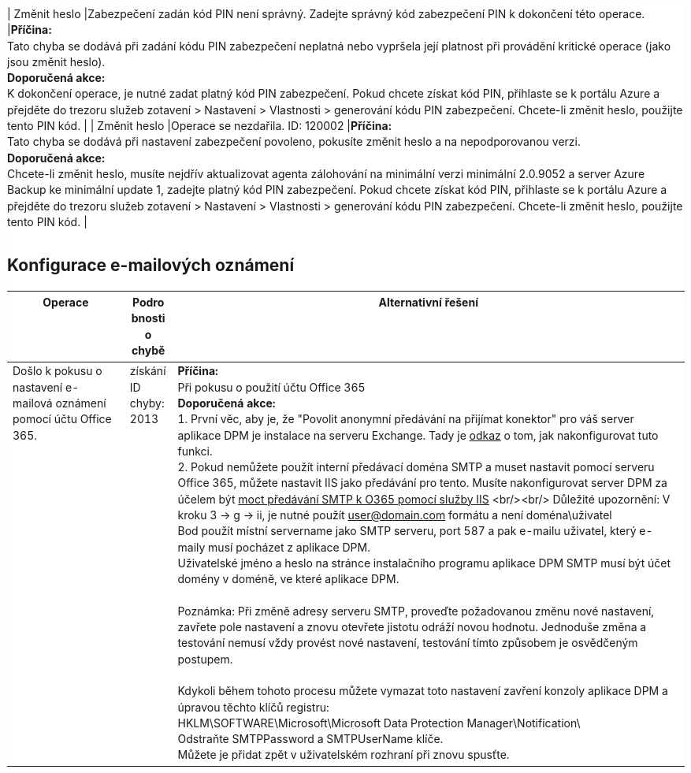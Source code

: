 | Změnit heslo |Zabezpečení zadán kód PIN není správný. Zadejte správný kód zabezpečení PIN k dokončení této operace. |**Příčina:**<br/> Tato chyba se dodává při zadání kódu PIN zabezpečení neplatná nebo vypršela její platnost při provádění kritické operace (jako jsou změnit heslo). <br/>**Doporučená akce:**<br/> K dokončení operace, je nutné zadat platný kód PIN zabezpečení. Pokud chcete získat kód PIN, přihlaste se k portálu Azure a přejděte do trezoru služeb zotavení > Nastavení > Vlastnosti > generování kódu PIN zabezpečení. Chcete-li změnit heslo, použijte tento PIN kód. |
| Změnit heslo |Operace se nezdařila. ID: 120002 |**Příčina:**<br/>Tato chyba se dodává při nastavení zabezpečení povoleno, pokusíte změnit heslo a na nepodporovanou verzi.<br/>**Doporučená akce:**<br/> Chcete-li změnit heslo, musíte nejdřív aktualizovat agenta zálohování na minimální verzi minimální 2.0.9052 a server Azure Backup ke minimální update 1, zadejte platný kód PIN zabezpečení. Pokud chcete získat kód PIN, přihlaste se k portálu Azure a přejděte do trezoru služeb zotavení > Nastavení > Vlastnosti > generování kódu PIN zabezpečení. Chcete-li změnit heslo, použijte tento PIN kód. |


## <a name="configure-email-notifications"></a>Konfigurace e-mailových oznámení
| Operace | Podrobnosti o chybě | Alternativní řešení |
| --- | --- | --- |
| Došlo k pokusu o nastavení e-mailová oznámení pomocí účtu Office 365. | získání ID chyby: 2013| **Příčina:**<br/> Při pokusu o použití účtu Office 365 <br/> **Doporučená akce:**<br/> 1. První věc, aby je, že "Povolit anonymní předávání na přijímat konektor" pro váš server aplikace DPM je instalace na serveru Exchange. Tady je [odkaz](http://technet.microsoft.com/en-us/library/bb232021.aspx) o tom, jak nakonfigurovat tuto funkci.  <br/> 2. Pokud nemůžete použít interní předávací doména SMTP a muset nastavit pomocí serveru Office 365, můžete nastavit IIS jako předávání pro tento. Musíte nakonfigurovat server DPM za účelem být [moct předávání SMTP k O365 pomocí služby IIS](https://technet.microsoft.com/en-us/library/aa995718(v=exchg.65).aspx) <br/><br/> Důležité upozornění: V kroku 3 -> g -> ii, je nutné použít user@domain.com formátu a není doména\uživatel <br/> Bod použít místní servername jako SMTP serveru, port 587 a pak e-mailu uživatel, který e-maily musí pocházet z aplikace DPM. <br/> Uživatelské jméno a heslo na stránce instalačního programu aplikace DPM SMTP musí být účet domény v doméně, ve které aplikace DPM. <br/><br/> Poznámka: Při změně adresy serveru SMTP, proveďte požadovanou změnu nové nastavení, zavřete pole nastavení a znovu otevřete jistotu odráží novou hodnotu.  Jednoduše změna a testování nemusí vždy provést nové nastavení, testování tímto způsobem je osvědčeným postupem. <br/><br/> Kdykoli během tohoto procesu můžete vymazat toto nastavení zavření konzoly aplikace DPM a úpravou těchto klíčů registru:<br/> HKLM\SOFTWARE\Microsoft\Microsoft Data Protection Manager\Notification\ <br/> Odstraňte SMTPPassword a SMTPUserName klíče. <br/> Můžete je přidat zpět v uživatelském rozhraní při znovu spusťte.

